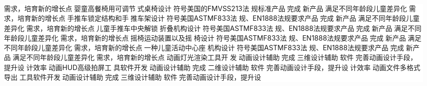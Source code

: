 需求，培育新的增长点
婴童高餐椅用可调节
式桌椅设计
符号美国的FMVSS213法
规标准产品
完成
新产品
满足不同年龄段儿童差异化
需求，培育新的增长点
手推车锁定结构和手
推车架设计
符号美国ASTMF833法
规、EN1888法规要求产品
完成
新产品
满足不同年龄段儿童差异化
需求，培育新的增长点
儿童手推车中央解锁
折叠机构设计
符号美国ASTMF833法
规、EN1888法规要求产品
完成
新产品
满足不同年龄段儿童差异化
需求，培育新的增长点
摇椅运动装置以及摇
椅设计
符号美国ASTMF833法
规、EN1888法规要求产品
完成
新产品
满足不同年龄段儿童差异化
需求，培育新的增长点
一种儿童活动中心座
机构设计
符号美国ASTMF833法
规、EN1888法规要求产品
完成
新产品
满足不同年龄段儿童差异化
需求，培育新的增长点
动画灯光渲染工具开
发
动画设计辅助
完成
三维设计辅助
软件
完善动画设计手段，提升设
计效率
动画HUD高级拍屏工
具软件开发
动画设计辅助
完成
二维设计辅助
软件
完善动画设计手段，提升设
计效率
动画文件多格式导出
工具软件开发
动画设计辅助
完成
三维设计辅助
软件
完善动画设计手段，提升设